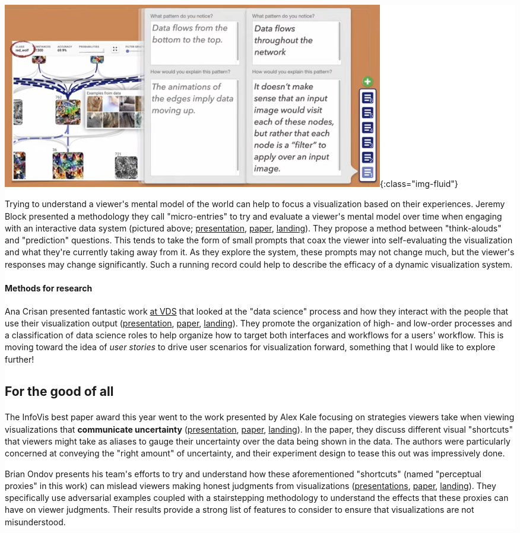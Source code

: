 ![Micro-entries example: two timepoints asking the questions "what pattern did you notice?" and "how would you explain this pattern?" The answers demonstrate a progressive, evolving understanding of the system](/assets/img/vis-2020-recap/micro-entries.png){:class="img-fluid"}

Trying to understand a viewer's mental model of the world can help to focus a visualization based on their experiences.  Jeremy Block presented a methodology they call "micro-entries" to try and evaluate a viewer's mental model over time when engaging with an interactive data system (pictured above; [presentation](https://youtu.be/yoQoNCQoL_k?t=3339), [paper](https://arxiv.org/abs/2009.01282), [landing](https://virtual.ieeevis.org/paper_a-beliv-5851.html)).  They propose a method between "think-alouds" and "prediction" questions.  This tends to take the form of small prompts that coax the viewer into self-evaluating the visualization and what they're currently taking away from it.  As they explore the system, these prompts may not change much, but the viewer's responses may change significantly.  Such a running record could help to describe the efficacy of a dynamic visualization system.

#### Methods for research

Ana Crisan presented fantastic work [at VDS](http://www.visualdatascience.org/2020/program/) that looked at the "data science" process and how they interact with the people that use their visualization output ([presentation](https://youtu.be/q4TRSJk_ynQ?t=2999), [paper](https://ieeexplore.ieee.org/document/9222030), [landing](https://virtual.ieeevis.org/paper_a-vds-1002.html)).  They promote the organization of high- and low-order processes and a classification of data science roles to help organize how to target both interfaces and workflows for a users' workflow.  This is moving toward the idea of _user stories_ to drive user scenarios for visualization forward, something that I would like to explore further!


## For the good of all

The InfoVis best paper award this year went to the work presented by Alex Kale focusing on strategies viewers take when viewing visualizations that **communicate uncertainty** ([presentation](https://youtu.be/FBaioHLtHAE?t=6619), [paper](https://arxiv.org/abs/2007.14516), [landing](https://virtual.ieeevis.org/paper_f-info-1187.html)).  In the paper, they discuss different visual "shortcuts" that viewers might take as aliases to gauge their uncertainty over the data being shown in the data.  The authors were particularly concerned at conveying the "right amount" of uncertainty, and their experiment design to tease this out was impressively done.

Brian Ondov presents his team's efforts to try and understand how these aforementioned "shortcuts" (named "perceptual proxies" in this work) can mislead viewers making honest judgments from visualizations ([presentations](https://youtu.be/B8Kum6RehbE?t=7641), [paper](http://users.umiacs.umd.edu/~elm/projects/perceptual-proxies/revealing-proxies.pdf), [landing](https://virtual.ieeevis.org/paper_f-info-1225.html)).  They specifically use adversarial examples coupled with a stairstepping methodology to understand the effects that these proxies can have on viewer judgments.  Their results provide a strong list of features to consider to ensure that visualizations are not misunderstood.
